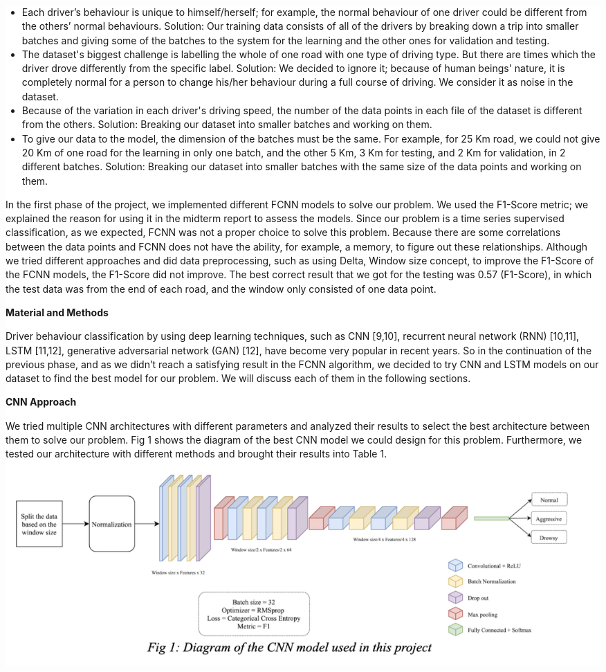 * Each driver’s behaviour is unique to himself/herself; for example, the normal behaviour of one driver could be different from the others’ normal behaviours. Solution: Our training data consists of all of the drivers by breaking down a trip into smaller batches and giving some of the batches to the system for the learning and the other ones for validation and testing. 
* The dataset's biggest challenge is labelling the whole of one road with one type of driving type. But there are times which the driver drove differently from the specific label. Solution: We decided to ignore it; because of human beings' nature, it is completely normal for a person to change his/her behaviour during a full course of driving. We consider it as noise in the dataset.
* Because of the variation in each driver's driving speed, the number of the data points in each file of the dataset is different from the others. Solution: Breaking our dataset into smaller batches and working on them.  
* To give our data to the model, the dimension of the batches must be the same. For example, for 25 Km road, we could not give 20 Km of one road for the learning in only one batch, and the other 5 Km, 3 Km for testing, and 2 Km for validation, in 2 different batches. Solution: Breaking our dataset into smaller batches with the same size of the data points and working on them.

In the first phase of the project, we implemented different FCNN models to solve our problem. We used the F1-Score metric; we explained the reason for using it in the midterm report to assess the models. Since our problem is a time series supervised classification, as we expected, FCNN was not a proper choice to solve this problem. Because there are some correlations between the data points and FCNN does not have the ability, for example, a memory, to figure out these relationships. Although we tried different approaches and did data preprocessing, such as using Delta, Window size concept, to improve the F1-Score of the FCNN models, the F1-Score did not improve. The best correct result that we got for the testing was 0.57 (F1-Score), in which the test data was from the end of each road, and the window only consisted of one data point. 

**Material and Methods**

Driver behaviour classification by using deep learning techniques, such as CNN [9,10], recurrent neural network (RNN) [10,11], LSTM [11,12], generative adversarial network (GAN) [12], have become very popular in recent years. So in the continuation of the previous phase, and as we didn’t reach a satisfying result in the FCNN algorithm, we decided to try CNN and LSTM models on our dataset to find the best model for our problem. We will discuss each of them in the following sections.

**CNN Approach**

We tried multiple CNN architectures with different parameters and analyzed their results to select the best architecture between them to solve our problem. Fig 1 shows the diagram of the best CNN model we could design for this problem. Furthermore, we tested our architecture with different methods and brought their results into Table 1. 

![temp](./img/1.png)
